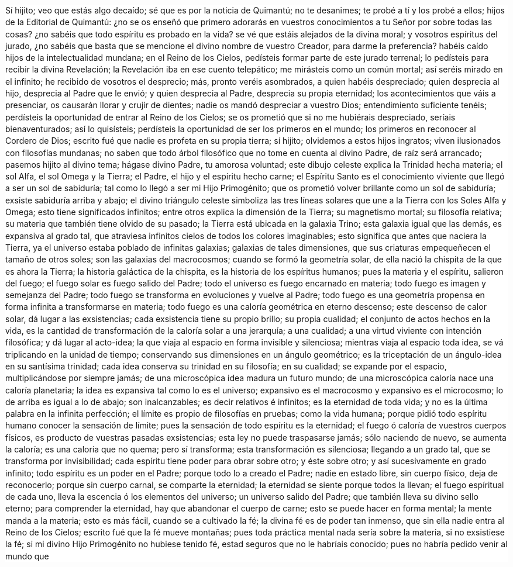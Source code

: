 Sí hijito; veo que estás algo decaído; sé que es por la noticia de Quimantú; no te desanimes; te probé a tí y los probé a ellos; hijos de la Editorial de Quimantú: ¿no se os enseñó que primero adorarás en vuestros conocimientos a tu Señor por sobre todas las cosas? ¿no sabéis que todo espíritu es probado en la vida? se vé que estáis alejados de la divina moral; y vosotros espíritus del jurado, ¿no sabéis que basta que se mencione el divino nombre de vuestro Creador, para darme la preferencia? habéis caído hijos de la intelectualidad mundana; en el Reino de los Cielos, pedísteis formar parte de este jurado terrenal; lo pedísteis para recibir la divina Revelación; la Revelación iba en ese cuento telepático; me mirásteis como un común mortal; así seréis mirado en el infinito; he recibido de vosotros el desprecio; más, pronto veréis asombrados, a quien habéis despreciado; quien desprecia al hijo, desprecia al Padre que le envió; y quien desprecia al Padre, desprecia su propia eternidad; los acontecimientos que váis a presenciar, os causarán llorar y crujír de dientes; nadie os mandó despreciar a vuestro Dios; entendimiento suficiente tenéis; perdísteis la oportunidad de entrar al Reino de los Cielos; se os prometió que si no me hubiérais despreciado, seríais bienaventurados; así lo quisísteis; perdísteis la oportunidad de ser los primeros en el mundo; los primeros en reconocer al Cordero de Dios; escrito fué que nadie es profeta en su propia tierra; sí hijito; olvidemos a estos hijos ingratos; viven ilusionados con filosofías mundanas; no saben que todo árbol filosófico que no tome en cuenta al divino Padre, de raíz será arrancado; pasemos hijito al divino tema; hágase divino Padre, tu amorosa voluntad; este dibujo celeste explica la Trinidad hecha materia; el sol Alfa, el sol Omega y la Tierra; el Padre, el hijo y el espíritu hecho carne; el Espíritu Santo es el conocimiento viviente que llegó a ser un sol de sabiduría; tal como lo llegó a ser mi Hijo Primogénito; que os prometió volver brillante como un sol de sabiduría; exsiste sabiduría arriba y abajo; el divino triángulo celeste simboliza las tres líneas solares que une a la Tierra con los Soles Alfa y Omega; esto tiene significados infinitos; entre otros explica la dimensión de la Tierra; su magnetismo mortal; su filosofía relativa; su materia que también tiene olvido de su pasado; la Tierra está ubicada en la galaxia Trino; esta galaxia igual que las demás, es expansiva al grado tal, que atraviesa infinitos cielos de todos los colores imaginables; esto significa que antes que naciera la Tierra, ya el universo estaba poblado de infinitas galaxias; galaxias de tales dimensiones, que sus criaturas empequeñecen el tamaño de otros soles; son las galaxias del macrocosmos; cuando se formó la geometría solar, de ella nació la chispita de la que es ahora la Tierra; la historia galáctica de la chispita, es la historia de los espíritus humanos; pues la materia y el espíritu, salieron del fuego; el fuego solar es fuego salido del Padre; todo el universo es fuego encarnado en materia; todo fuego es imagen y semejanza del Padre; todo fuego se transforma en evoluciones y vuelve al Padre; todo fuego es una geometría propensa en forma infinita a transformarse en materia; todo fuego es una caloría geométrica en eterno descenso; este descenso de calor solar, dá lugar a las exsistencias; cada exsistencia tiene su propio brillo; su propia cualidad; el conjunto de actos hechos en la vida, es la cantidad de transformación de la caloría solar a una jerarquía; a una cualidad; a una virtud viviente con intención filosófica; y dá lugar al acto-idea; la que viaja al espacio en forma invisible y silenciosa; mientras viaja al espacio toda idea, se vá triplicando en la unidad de tiempo; conservando sus dimensiones en un ángulo geométrico; es la triceptación de un ángulo-idea en su santísima trinidad; cada idea conserva su trinidad en su filosofía; en su cualidad; se expande por el espacio, multiplicándose por siempre jamás; de una microscópica idea madura un futuro mundo; de una microscópica caloría nace una caloría planetaria; la idea es expansiva tal como lo es el universo; expansivo es el macrocosmo y expansivo es el microcosmo; lo de arriba es igual a lo de abajo; son inalcanzables; es decir relativos é infinitos; es la eternidad de toda vida; y no es la última palabra en la infinita perfección; el límite es propio de filosofías en pruebas; como la vida humana; porque pidió todo espíritu humano conocer la sensación de límite; pues la sensación de todo espíritu es la eternidad; el fuego ó caloría de vuestros cuerpos físicos, es producto de vuestras pasadas exsistencias; esta ley no puede traspasarse jamás; sólo naciendo de nuevo, se aumenta la caloría; es una caloría que no quema; pero sí transforma; esta transformación es silenciosa; llegando a un grado tal, que se transforma por invisibilidad; cada espíritu tiene poder para obrar sobre otro; y éste sobre otro; y así sucesivamente en grado infinito; todo espíritu es un poder en el Padre; porque todo lo a creado el Padre; nadie en estado libre, sin cuerpo físico, deja de reconocerlo; porque sin cuerpo carnal, se comparte la eternidad; la eternidad se siente porque todos la llevan; el fuego espíritual de cada uno, lleva la escencia ó los elementos del universo; un universo salido del Padre; que también lleva su divino sello eterno; para comprender la eternidad, hay que abandonar el cuerpo de carne; esto se puede hacer en forma mental; la mente manda a la materia; esto es más fácil, cuando se a cultivado la fé; la divina fé es de poder tan inmenso, que sin ella nadie entra al Reino de los Cielos; escrito fué que la fé mueve montañas; pues toda práctica mental nada sería sobre la materia, si no exsistiese la fé; si mi divino Hijo Primogénito no hubiese tenido fé, estad seguros que no le habríais conocido; pues no habría pedido venir al mundo que